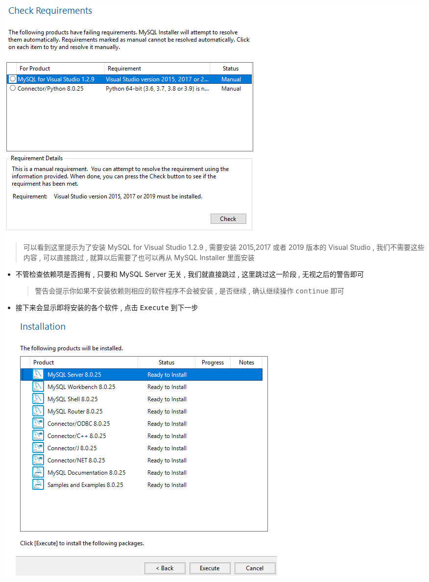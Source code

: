   ![MySQL_Install_msi_2](MySQL_Install_msi_2.png) 

  > 可以看到这里提示为了安装 MySQL for Visual Studio 1.2.9 , 需要安装 2015,2017 或者 2019 版本的 Visual Studio , 我们不需要这些内容 , 可以直接跳过 , 就算以后需要了也可以再从 MySQL Installer 里面安装

* 不管检查依赖项是否拥有 , 只要和 MySQL Server 无关 , 我们就直接跳过 , 这里跳过这一阶段 , 无视之后的警告即可

  > 警告会提示你如果不安装依赖则相应的软件程序不会被安装 , 是否继续 , 确认继续操作 <kbd>continue</kbd> 即可

* 接下来会显示即将安装的各个软件 , 点击  <kbd>Execute</kbd> 到下一步

  ![MySQL_Install_msi_3](MySQL_Install_msi_3.png) 
